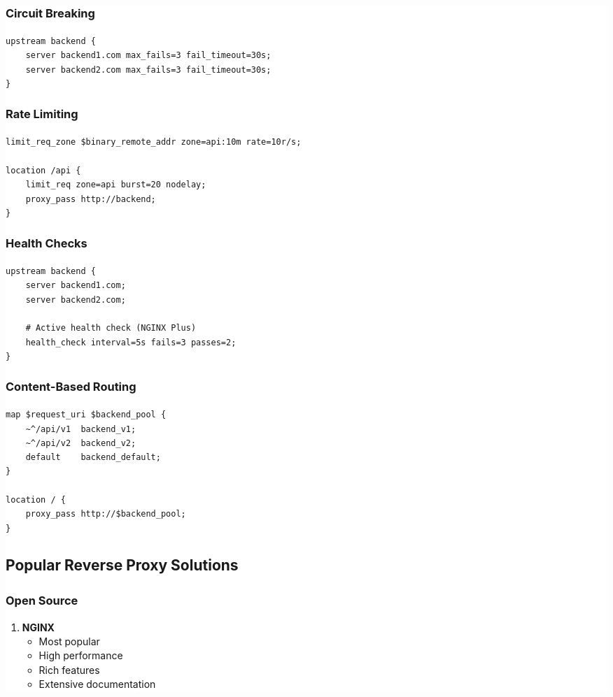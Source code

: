 ### Circuit Breaking
```nginx
upstream backend {
    server backend1.com max_fails=3 fail_timeout=30s;
    server backend2.com max_fails=3 fail_timeout=30s;
}
```

### Rate Limiting
```nginx
limit_req_zone $binary_remote_addr zone=api:10m rate=10r/s;

location /api {
    limit_req zone=api burst=20 nodelay;
    proxy_pass http://backend;
}
```

### Health Checks
```nginx
upstream backend {
    server backend1.com;
    server backend2.com;

    # Active health check (NGINX Plus)
    health_check interval=5s fails=3 passes=2;
}
```

### Content-Based Routing
```nginx
map $request_uri $backend_pool {
    ~^/api/v1  backend_v1;
    ~^/api/v2  backend_v2;
    default    backend_default;
}

location / {
    proxy_pass http://$backend_pool;
}
```

## Popular Reverse Proxy Solutions

### Open Source
1. **NGINX**
   - Most popular
   - High performance
   - Rich features
   - Extensive documentation
